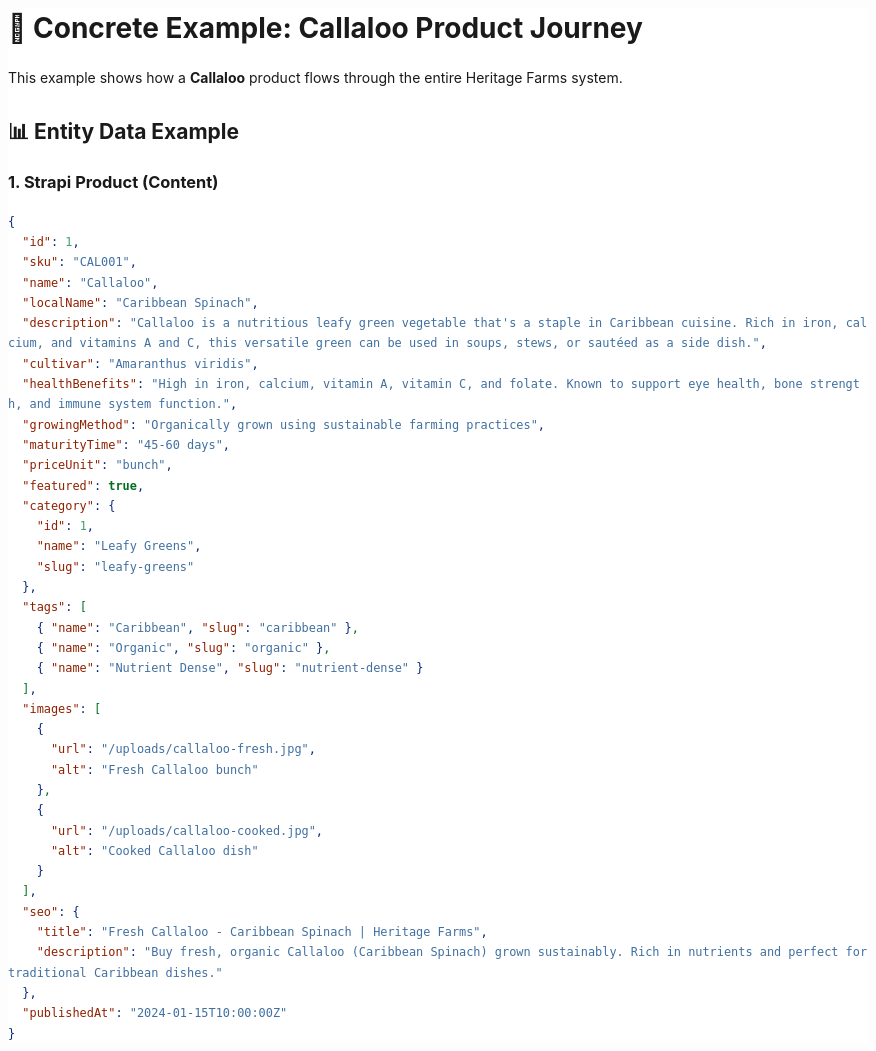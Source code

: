 # 🌱 Concrete Example: Callaloo Product Journey

This example shows how a **Callaloo** product flows through the entire Heritage Farms system.

## 📊 Entity Data Example

### **1. Strapi Product (Content)**
```json
{
  "id": 1,
  "sku": "CAL001",
  "name": "Callaloo",
  "localName": "Caribbean Spinach",
  "description": "Callaloo is a nutritious leafy green vegetable that's a staple in Caribbean cuisine. Rich in iron, calcium, and vitamins A and C, this versatile green can be used in soups, stews, or sautéed as a side dish.",
  "cultivar": "Amaranthus viridis",
  "healthBenefits": "High in iron, calcium, vitamin A, vitamin C, and folate. Known to support eye health, bone strength, and immune system function.",
  "growingMethod": "Organically grown using sustainable farming practices",
  "maturityTime": "45-60 days",
  "priceUnit": "bunch",
  "featured": true,
  "category": {
    "id": 1,
    "name": "Leafy Greens",
    "slug": "leafy-greens"
  },
  "tags": [
    { "name": "Caribbean", "slug": "caribbean" },
    { "name": "Organic", "slug": "organic" },
    { "name": "Nutrient Dense", "slug": "nutrient-dense" }
  ],
  "images": [
    {
      "url": "/uploads/callaloo-fresh.jpg",
      "alt": "Fresh Callaloo bunch"
    },
    {
      "url": "/uploads/callaloo-cooked.jpg", 
      "alt": "Cooked Callaloo dish"
    }
  ],
  "seo": {
    "title": "Fresh Callaloo - Caribbean Spinach | Heritage Farms",
    "description": "Buy fresh, organic Callaloo (Caribbean Spinach) grown sustainably. Rich in nutrients and perfect for traditional Caribbean dishes."
  },
  "publishedAt": "2024-01-15T10:00:00Z"
}
```
